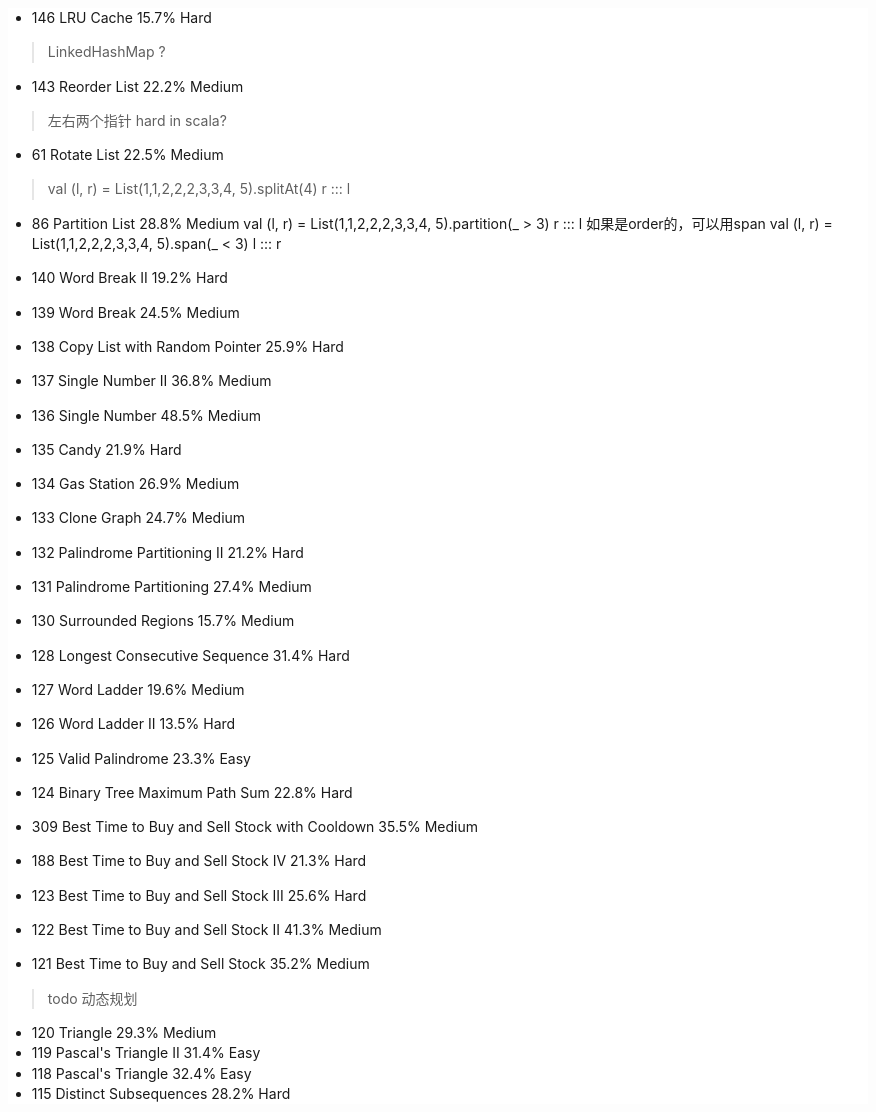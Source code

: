 * 146	LRU Cache	15.7%	Hard
> LinkedHashMap ?
* 143	Reorder List	22.2%	Medium
> 左右两个指针 hard in scala?
* 61	Rotate List	22.5%	Medium
> val (l, r) = List(1,1,2,2,2,3,3,4, 5).splitAt(4)
  r ::: l

* 86	Partition List	28.8%	Medium
val (l, r) = List(1,1,2,2,2,3,3,4, 5).partition(_ > 3)
r ::: l
如果是order的，可以用span
val (l, r) = List(1,1,2,2,2,3,3,4, 5).span(_ < 3)
l ::: r














* 140	Word Break II	19.2%	Hard
* 139	Word Break	24.5%	Medium
* 138	Copy List with Random Pointer	25.9%	Hard
* 137	Single Number II	36.8%	Medium
* 136	Single Number	48.5%	Medium
* 135	Candy	21.9%	Hard
* 134	Gas Station	26.9%	Medium
* 133	Clone Graph	24.7%	Medium
* 132	Palindrome Partitioning II	21.2%	Hard
* 131	Palindrome Partitioning	27.4%	Medium
* 130	Surrounded Regions	15.7%	Medium
* 128	Longest Consecutive Sequence	31.4%	Hard
* 127	Word Ladder	19.6%	Medium
* 126	Word Ladder II	13.5%	Hard
* 125	Valid Palindrome	23.3%	Easy
* 124	Binary Tree Maximum Path Sum	22.8%	Hard

* 309	Best Time to Buy and Sell Stock with Cooldown	35.5%	Medium
* 188	Best Time to Buy and Sell Stock IV	21.3%	Hard
* 123	Best Time to Buy and Sell Stock III	25.6%	Hard
* 122	Best Time to Buy and Sell Stock II	41.3%	Medium
* 121	Best Time to Buy and Sell Stock	35.2%	Medium
> todo 动态规划

* 120	Triangle	29.3%	Medium
* 119	Pascal's Triangle II	31.4%	Easy
* 118	Pascal's Triangle	32.4%	Easy
* 115	Distinct Subsequences	28.2%	Hard



